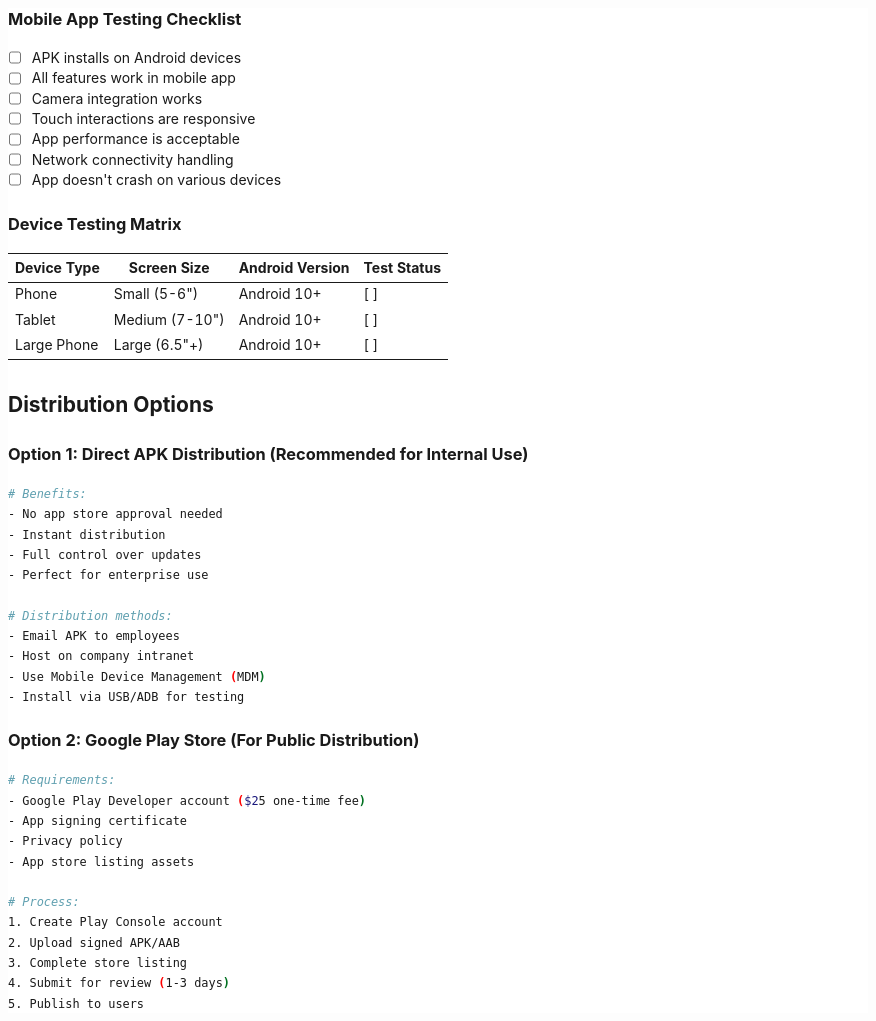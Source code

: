 ### Mobile App Testing Checklist
- [ ] APK installs on Android devices
- [ ] All features work in mobile app
- [ ] Camera integration works
- [ ] Touch interactions are responsive
- [ ] App performance is acceptable
- [ ] Network connectivity handling
- [ ] App doesn't crash on various devices

### Device Testing Matrix
| Device Type | Screen Size | Android Version | Test Status |
|-------------|-------------|-----------------|-------------|
| Phone | Small (5-6") | Android 10+ | [ ] |
| Tablet | Medium (7-10") | Android 10+ | [ ] |
| Large Phone | Large (6.5"+) | Android 10+ | [ ] |

## Distribution Options

### Option 1: Direct APK Distribution (Recommended for Internal Use)
```bash
# Benefits:
- No app store approval needed
- Instant distribution
- Full control over updates
- Perfect for enterprise use

# Distribution methods:
- Email APK to employees
- Host on company intranet
- Use Mobile Device Management (MDM)
- Install via USB/ADB for testing
```

### Option 2: Google Play Store (For Public Distribution)
```bash
# Requirements:
- Google Play Developer account ($25 one-time fee)
- App signing certificate
- Privacy policy
- App store listing assets

# Process:
1. Create Play Console account
2. Upload signed APK/AAB
3. Complete store listing
4. Submit for review (1-3 days)
5. Publish to users
```
